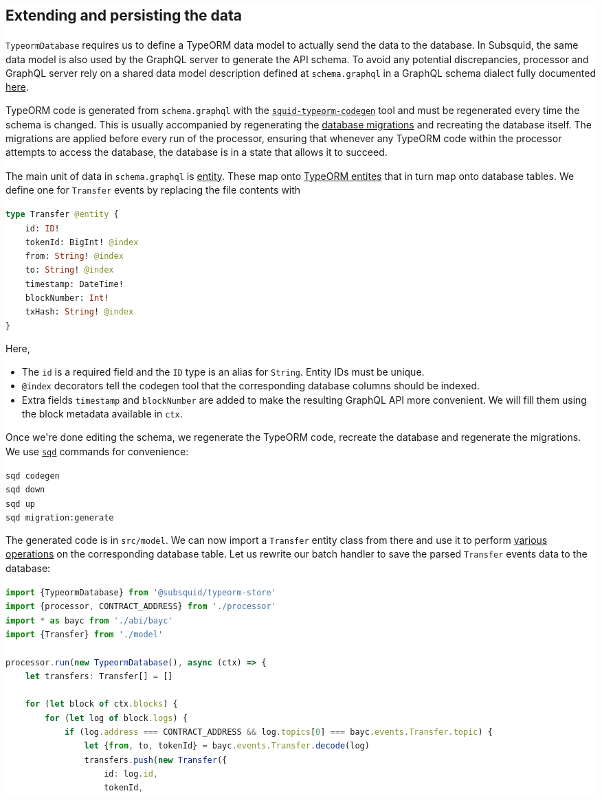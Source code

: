 ## Extending and persisting the data

`TypeormDatabase` requires us to define a TypeORM data model to actually send the data to the database. In Subsquid, the same data model is also used by the GraphQL server to generate the API schema. To avoid any potential discrepancies, processor and GraphQL server rely on a shared data model description defined at `schema.graphql` in a GraphQL schema dialect fully documented [here](/sdk/reference/schema-file/).

TypeORM code is generated from `schema.graphql` with the [`squid-typeorm-codegen`](/sdk/resources/persisting-data/typeorm) tool and must be regenerated every time the schema is changed. This is usually accompanied by regenerating the [database migrations](/sdk/resources/persisting-data/typeorm/) and recreating the database itself. The migrations are applied before every run of the processor, ensuring that whenever any TypeORM code within the processor attempts to access the database, the database is in a state that allows it to succeed.

The main unit of data in `schema.graphql` is [entity](/sdk/reference/schema-file/entities/). These map onto [TypeORM entites](https://typeorm.io/entities) that in turn map onto database tables. We define one for `Transfer` events by replacing the file contents with
```graphql title=schema.graphql
type Transfer @entity {
    id: ID!
    tokenId: BigInt! @index
    from: String! @index
    to: String! @index
    timestamp: DateTime!
    blockNumber: Int!
    txHash: String! @index
}
```
Here,
* The `id` is a required field and the `ID` type is an alias for `String`. Entity IDs must be unique.
* `@index` decorators tell the codegen tool that the corresponding database columns should be indexed.
* Extra fields `timestamp` and `blockNumber` are added to make the resulting GraphQL API more convenient. We will fill them using the block metadata available in `ctx`.

Once we're done editing the schema, we regenerate the TypeORM code, recreate the database and regenerate the migrations. We use [`sqd`](/squid-cli/) commands for convenience:
```bash
sqd codegen
sqd down
sqd up
sqd migration:generate
```
The generated code is in `src/model`. We can now import a `Transfer` entity class from there and use it to perform [various operations](/sdk/resources/persisting-data/typeorm/) on the corresponding database table. Let us rewrite our batch handler to save the parsed `Transfer` events data to the database:
```typescript title=src/main.ts
import {TypeormDatabase} from '@subsquid/typeorm-store'
import {processor, CONTRACT_ADDRESS} from './processor'
import * as bayc from './abi/bayc'
import {Transfer} from './model'

processor.run(new TypeormDatabase(), async (ctx) => {
    let transfers: Transfer[] = []

    for (let block of ctx.blocks) {
        for (let log of block.logs) {
            if (log.address === CONTRACT_ADDRESS && log.topics[0] === bayc.events.Transfer.topic) {
                let {from, to, tokenId} = bayc.events.Transfer.decode(log)
                transfers.push(new Transfer({
                    id: log.id,
                    tokenId,
```

[//]: # (!!!! Reconsider using a public RPC endpoint here)